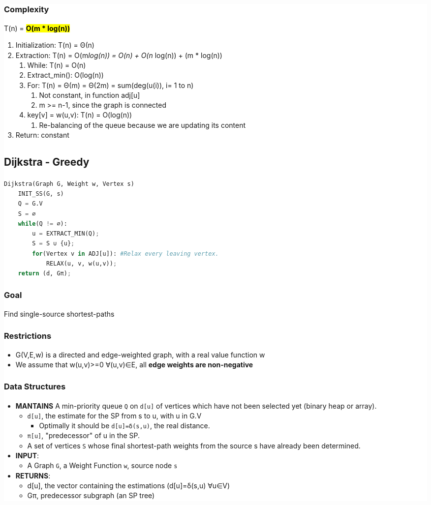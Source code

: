 ### Complexity

T(n) = <mark>**O(m * log(n))**</mark>

1. Initialization: T(n) = Θ(n)
2. Extraction: T(n) = O(m*log(n)) = O(n) + O(n* log(n)) + (m * log(n))
   1. While: T(n) = O(n)
   2. Extract_min(): O(log(n))
   3. For: T(n) = Θ(m) = Θ(2m) = sum(deg(u(i)), i= 1 to n)
      1. Not constant, in function adj[u]
      2. m >= n-1, since the graph is connected
   4. key[v] = w(u,v): T(n) = O(log(n))
      1. Re-balancing of the queue because we are updating its content
3. Return: constant

## Dijkstra - Greedy

```python
Dijkstra(Graph G, Weight w, Vertex s)
    INIT_SS(G, s)
    Q = G.V
    S = ∅
    while(Q != ∅):
        u = EXTRACT_MIN(Q); 
        S = S ∪ {u};
        for(Vertex v in ADJ[u]): #Relax every leaving vertex.
            RELAX(u, v, w(u,v));
    return (d, Gπ);
```

### Goal

Find single-source shortest-paths

### Restrictions

* G(V,E,w) is a directed and edge-weighted graph, with a real value function w
* We assume that w(u,v)>=0 ∀(u,v)∈E, all **edge weights are non-negative**

### Data Structures

* **MANTAINS** A min-priority queue `Q` on `d[u]` of vertices which have not been selected yet (binary heap or array).
  * `d[u]`, the estimate for the SP from s to u, with u in G.V
    * Optimally it should be `d[u]=δ(s,u)`, the real distance.
  * `π[u]`, "predecessor" of u in the SP.
  * A set of vertices `S` whose final shortest-path weights from the source s have already been determined.
* **INPUT**:
  * A Graph `G`, a Weight Function `w`, source node `s`
* **RETURNS**:
  * d[u], the vector containing the estimations (d[u]=δ(s,u) ∀u∈V)
  * Gπ, predecessor subgraph (an SP tree)
